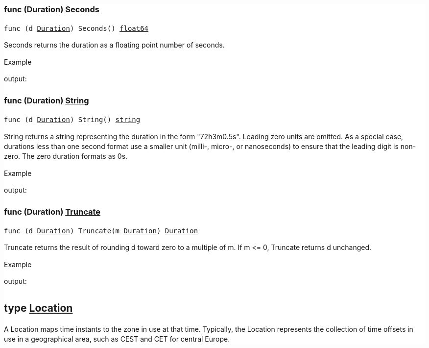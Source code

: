 
### <a id="Duration.Seconds">func</a> (Duration) [Seconds](https://golang.org/src/time/time.go?s=25783:25818#L792)
<pre>func (d <a href="#Duration">Duration</a>) Seconds() <a href="/pkg/builtin/#float64">float64</a></pre>
Seconds returns the duration as a floating point number of seconds.



<a id="example_Duration_Seconds">Example</a>


```go
```

output:
```txt
```


### <a id="Duration.String">func</a> (Duration) [String](https://golang.org/src/time/time.go?s=22757:22790#L659)
<pre>func (d <a href="#Duration">Duration</a>) String() <a href="/pkg/builtin/#string">string</a></pre>
String returns a string representing the duration in the form "72h3m0.5s".
Leading zero units are omitted. As a special case, durations less than one
second format use a smaller unit (milli-, micro-, or nanoseconds) to ensure
that the leading digit is non-zero. The zero duration formats as 0s.



<a id="example_Duration_String">Example</a>


```go
```

output:
```txt
```


### <a id="Duration.Truncate">func</a> (Duration) [Truncate](https://golang.org/src/time/time.go?s=26414:26461#L814)
<pre>func (d <a href="#Duration">Duration</a>) Truncate(m <a href="#Duration">Duration</a>) <a href="#Duration">Duration</a></pre>
Truncate returns the result of rounding d toward zero to a multiple of m.
If m <= 0, Truncate returns d unchanged.



<a id="example_Duration_Truncate">Example</a>


```go
```

output:
```txt
```


## <a id="Location">type</a> [Location](https://golang.org/src/time/zoneinfo.go?s=537:1052#L8)
A Location maps time instants to the zone in use at that time.
Typically, the Location represents the collection of time offsets
in use in a geographical area, such as CEST and CET for central Europe.
